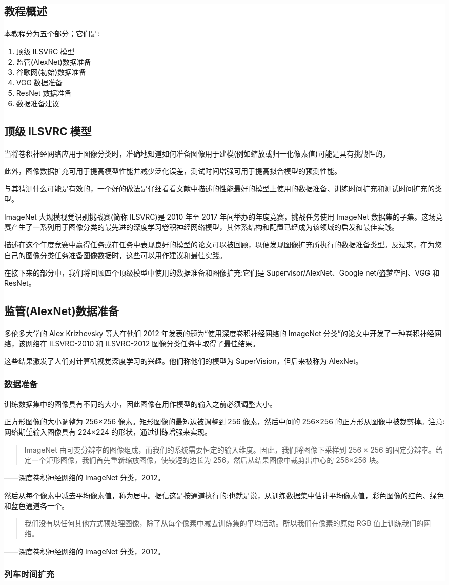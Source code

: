 ## 教程概述

本教程分为五个部分；它们是:

1.  顶级 ILSVRC 模型
2.  监管(AlexNet)数据准备
3.  谷歌网(初始)数据准备
4.  VGG 数据准备
5.  ResNet 数据准备
6.  数据准备建议

## 顶级 ILSVRC 模型

当将卷积神经网络应用于图像分类时，准确地知道如何准备图像用于建模(例如缩放或归一化像素值)可能是具有挑战性的。

此外，图像数据扩充可用于提高模型性能并减少泛化误差，测试时间增强可用于提高拟合模型的预测性能。

与其猜测什么可能是有效的，一个好的做法是仔细看看文献中描述的性能最好的模型上使用的数据准备、训练时间扩充和测试时间扩充的类型。

ImageNet 大规模视觉识别挑战赛(简称 ILSVRC)是 2010 年至 2017 年间举办的年度竞赛，挑战任务使用 ImageNet 数据集的子集。这场竞赛产生了一系列用于图像分类的最先进的深度学习卷积神经网络模型，其体系结构和配置已经成为该领域的启发和最佳实践。

描述在这个年度竞赛中赢得任务或在任务中表现良好的模型的论文可以被回顾，以便发现图像扩充所执行的数据准备类型。反过来，在为您自己的图像分类任务准备图像数据时，这些可以用作建议和最佳实践。

在接下来的部分中，我们将回顾四个顶级模型中使用的数据准备和图像扩充:它们是 Supervisor/AlexNet、Google net/盗梦空间、VGG 和 ResNet。

## 监管(AlexNet)数据准备

多伦多大学的 Alex Krizhevsky 等人在他们 2012 年发表的题为“使用深度卷积神经网络的 [ImageNet 分类”](https://papers.nips.cc/paper/4824-imagenet-classification-with-deep-convolutional-neural-networks)的论文中开发了一种卷积神经网络，该网络在 ILSVRC-2010 和 ILSVRC-2012 图像分类任务中取得了最佳结果。

这些结果激发了人们对计算机视觉深度学习的兴趣。他们称他们的模型为 SuperVision，但后来被称为 AlexNet。

### 数据准备

训练数据集中的图像具有不同的大小，因此图像在用作模型的输入之前必须调整大小。

正方形图像的大小调整为 256×256 像素。矩形图像的最短边被调整到 256 像素，然后中间的 256×256 的正方形从图像中被裁剪掉。注意:网络期望输入图像具有 224×224 的形状，通过训练增强来实现。

> ImageNet 由可变分辨率的图像组成，而我们的系统需要恒定的输入维度。因此，我们将图像下采样到 256 × 256 的固定分辨率。给定一个矩形图像，我们首先重新缩放图像，使较短的边长为 256，然后从结果图像中裁剪出中心的 256×256 块。

——[深度卷积神经网络的 ImageNet 分类](https://papers.nips.cc/paper/4824-imagenet-classification-with-deep-convolutional-neural-networks)，2012。

然后从每个像素中减去平均像素值，称为居中。据信这是按通道执行的:也就是说，从训练数据集中估计平均像素值，彩色图像的红色、绿色和蓝色通道各一个。

> 我们没有以任何其他方式预处理图像，除了从每个像素中减去训练集的平均活动。所以我们在像素的原始 RGB 值上训练我们的网络。

——[深度卷积神经网络的 ImageNet 分类](https://papers.nips.cc/paper/4824-imagenet-classification-with-deep-convolutional-neural-networks)，2012。

### 列车时间扩充
